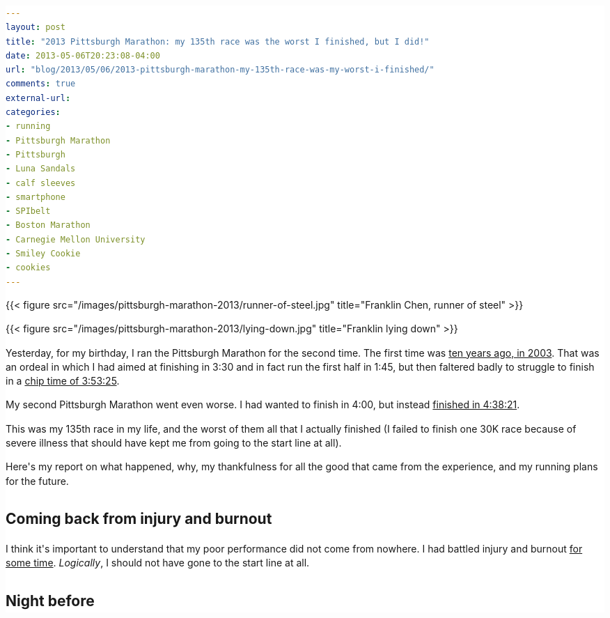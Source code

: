 ```yaml
---
layout: post
title: "2013 Pittsburgh Marathon: my 135th race was the worst I finished, but I did!"
date: 2013-05-06T20:23:08-04:00
url: "blog/2013/05/06/2013-pittsburgh-marathon-my-135th-race-was-my-worst-i-finished/"
comments: true
external-url: 
categories: 
- running
- Pittsburgh Marathon
- Pittsburgh
- Luna Sandals
- calf sleeves
- smartphone
- SPIbelt
- Boston Marathon
- Carnegie Mellon University
- Smiley Cookie
- cookies
---
```

{{< figure src="/images/pittsburgh-marathon-2013/runner-of-steel.jpg" title="Franklin Chen, runner of steel" >}}

{{< figure src="/images/pittsburgh-marathon-2013/lying-down.jpg" title="Franklin lying down" >}}

Yesterday, for my birthday, I ran the Pittsburgh Marathon for the second time. The first time was [ten years ago, in 2003](/blog/2013/01/30/why-and-how-i-am-going-to-run-the-2013-pittsburgh-marathon/). That was an ordeal in which I had aimed at finishing in 3:30 and in fact run the first half in 1:45, but then faltered badly to struggle to finish in a [chip time of 3:53:25](http://runhigh.com/.2003%20Results%20A/R050403AA.html).

My second Pittsburgh Marathon went even worse. I had wanted to finish in 4:00, but instead [finished in 4:38:21](http://results.active.com/events/dicks-sporting-goods-pittsburgh-marathon).

This was my 135th race in my life, and the worst of them all that I actually finished (I failed to finish one 30K race because of severe illness that should have kept me from going to the start line at all).

Here's my report on what happened, why, my thankfulness for all the good that came from the experience, and my running plans for the future.



## Coming back from injury and burnout

I think it's important to understand that my poor performance did not come from nowhere. I had battled injury and burnout [for some time](/blog/2013/05/04/i-spent-the-past-week-not-knowing-whether-i-could-run-in-the-2013-pittsburgh-marathon-tomorrow/). *Logically*, I should not have gone to the start line at all.

## Night before
